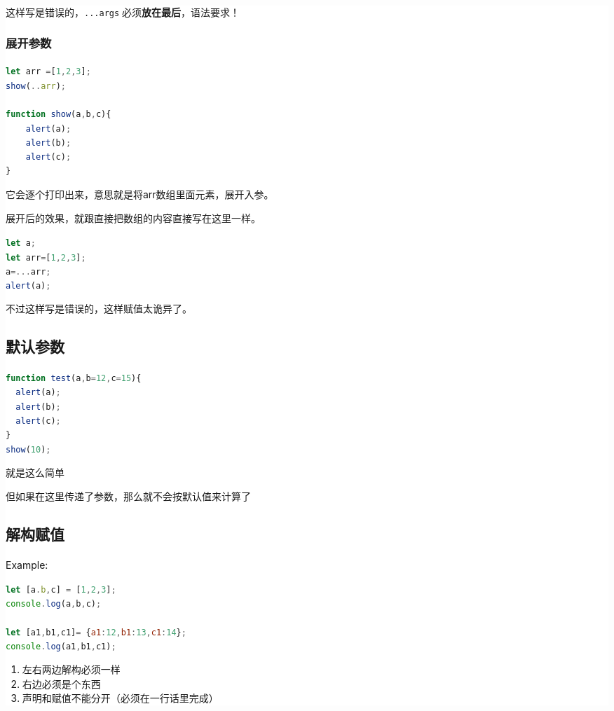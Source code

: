 这样写是错误的，`...args` 必须**放在最后**，语法要求！

### 展开参数

```js
let arr =[1,2,3];
show(..arr);

function show(a,b,c){
    alert(a);
    alert(b);
    alert(c);
}
```

它会逐个打印出来，意思就是将arr数组里面元素，展开入参。

展开后的效果，就跟直接把数组的内容直接写在这里一样。

```js
let a;
let arr=[1,2,3];
a=...arr;
alert(a);
```

不过这样写是错误的，这样赋值太诡异了。

## 默认参数

```js
function test(a,b=12,c=15){
  alert(a);
  alert(b);
  alert(c);
}
show(10);
```

就是这么简单

但如果在这里传递了参数，那么就不会按默认值来计算了

## 解构赋值

Example:

```js
let [a.b,c] = [1,2,3];
console.log(a,b,c);

let [a1,b1,c1]= {a1:12,b1:13,c1:14};
console.log(a1,b1,c1);
```

1. 左右两边解构必须一样
2. 右边必须是个东西
3. 声明和赋值不能分开（必须在一行话里完成）
